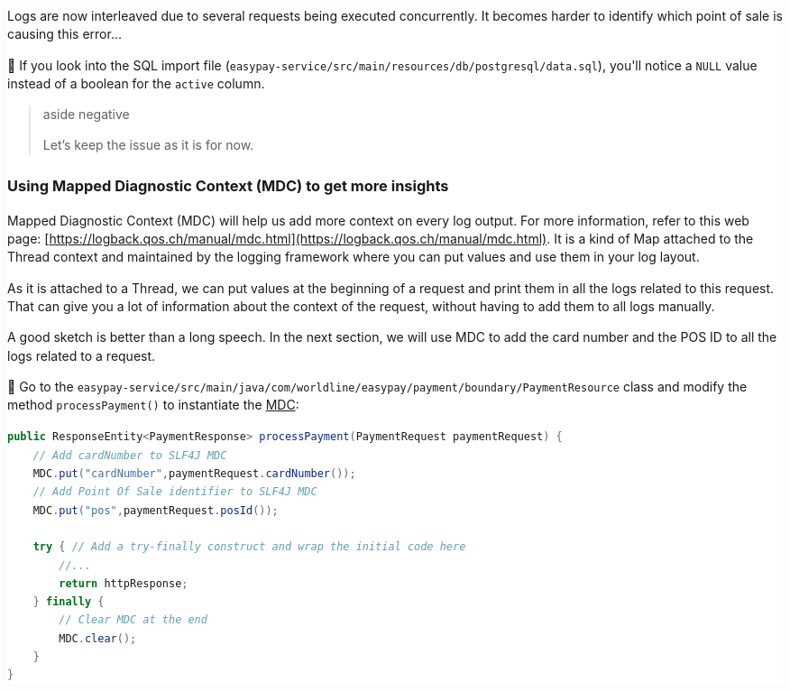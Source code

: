 Logs are now interleaved due to several requests being executed concurrently. It becomes harder to identify which point
of sale is causing this error...

👀 If you look into the SQL import file (`easypay-service/src/main/resources/db/postgresql/data.sql`), you'll notice a
`NULL` value instead of a boolean for the `active` column.

> aside negative
>
> Let’s keep the issue as it is for now.


### Using Mapped Diagnostic Context (MDC) to get more insights

Mapped Diagnostic Context (MDC) will help us add more context on every log output. For more information, refer to this
web page: [https://logback.qos.ch/manual/mdc.html](https://logback.qos.ch/manual/mdc.html).
It is a kind of Map attached to the Thread context and maintained by the logging framework where you can put values and
use them in your log layout.

As it is attached to a Thread, we can put values at the beginning of a request and print them in all the logs related to
this request.
That can give you a lot of information about the context of the request, without having to add them to all logs
manually.

A good sketch is better than a long speech. In the next section, we will use MDC to add the card number and the POS ID
to all the logs related to a request.

📝 Go to the ``easypay-service/src/main/java/com/worldline/easypay/payment/boundary/PaymentResource`` class and modify
the method ``processPayment()`` to instantiate the [MDC](https://logback.qos.ch/manual/mdc.html):

```java
public ResponseEntity<PaymentResponse> processPayment(PaymentRequest paymentRequest) {
    // Add cardNumber to SLF4J MDC 
    MDC.put("cardNumber",paymentRequest.cardNumber());
    // Add Point Of Sale identifier to SLF4J MDC
    MDC.put("pos",paymentRequest.posId());
            
    try { // Add a try-finally construct and wrap the initial code here 
        //...
        return httpResponse;
    } finally {
        // Clear MDC at the end
        MDC.clear();
    }
}
```
